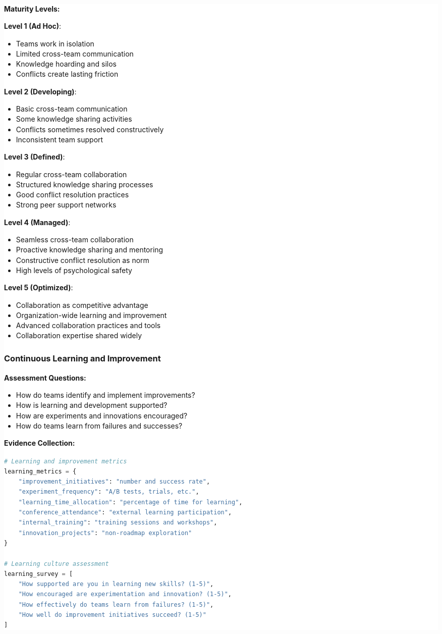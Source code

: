 **Maturity Levels:**

**Level 1 (Ad Hoc)**:
- Teams work in isolation
- Limited cross-team communication
- Knowledge hoarding and silos
- Conflicts create lasting friction

**Level 2 (Developing)**:
- Basic cross-team communication
- Some knowledge sharing activities
- Conflicts sometimes resolved constructively
- Inconsistent team support

**Level 3 (Defined)**:
- Regular cross-team collaboration
- Structured knowledge sharing processes
- Good conflict resolution practices
- Strong peer support networks

**Level 4 (Managed)**:
- Seamless cross-team collaboration
- Proactive knowledge sharing and mentoring
- Constructive conflict resolution as norm
- High levels of psychological safety

**Level 5 (Optimized)**:
- Collaboration as competitive advantage
- Organization-wide learning and improvement
- Advanced collaboration practices and tools
- Collaboration expertise shared widely

### Continuous Learning and Improvement

**Assessment Questions:**
- How do teams identify and implement improvements?
- How is learning and development supported?
- How are experiments and innovations encouraged?
- How do teams learn from failures and successes?

**Evidence Collection:**
```python
# Learning and improvement metrics
learning_metrics = {
    "improvement_initiatives": "number and success rate",
    "experiment_frequency": "A/B tests, trials, etc.",
    "learning_time_allocation": "percentage of time for learning",
    "conference_attendance": "external learning participation",
    "internal_training": "training sessions and workshops",
    "innovation_projects": "non-roadmap exploration"
}

# Learning culture assessment
learning_survey = [
    "How supported are you in learning new skills? (1-5)",
    "How encouraged are experimentation and innovation? (1-5)",
    "How effectively do teams learn from failures? (1-5)",
    "How well do improvement initiatives succeed? (1-5)"
]
```

